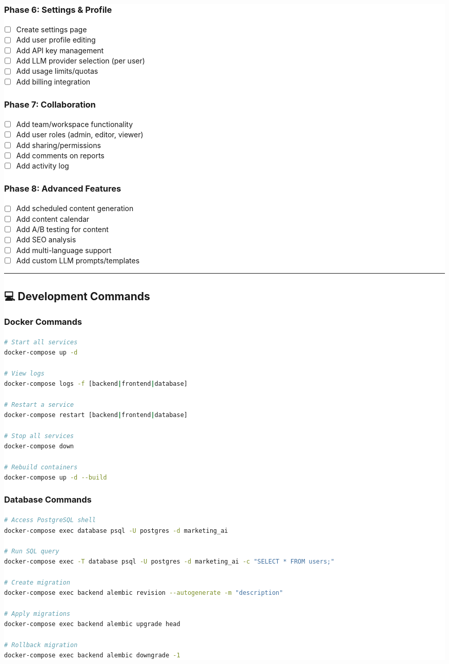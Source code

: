### Phase 6: Settings & Profile
- [ ] Create settings page
- [ ] Add user profile editing
- [ ] Add API key management
- [ ] Add LLM provider selection (per user)
- [ ] Add usage limits/quotas
- [ ] Add billing integration

### Phase 7: Collaboration
- [ ] Add team/workspace functionality
- [ ] Add user roles (admin, editor, viewer)
- [ ] Add sharing/permissions
- [ ] Add comments on reports
- [ ] Add activity log

### Phase 8: Advanced Features
- [ ] Add scheduled content generation
- [ ] Add content calendar
- [ ] Add A/B testing for content
- [ ] Add SEO analysis
- [ ] Add multi-language support
- [ ] Add custom LLM prompts/templates

---

## 💻 Development Commands

### Docker Commands
```bash
# Start all services
docker-compose up -d

# View logs
docker-compose logs -f [backend|frontend|database]

# Restart a service
docker-compose restart [backend|frontend|database]

# Stop all services
docker-compose down

# Rebuild containers
docker-compose up -d --build
```

### Database Commands
```bash
# Access PostgreSQL shell
docker-compose exec database psql -U postgres -d marketing_ai

# Run SQL query
docker-compose exec -T database psql -U postgres -d marketing_ai -c "SELECT * FROM users;"

# Create migration
docker-compose exec backend alembic revision --autogenerate -m "description"

# Apply migrations
docker-compose exec backend alembic upgrade head

# Rollback migration
docker-compose exec backend alembic downgrade -1

```